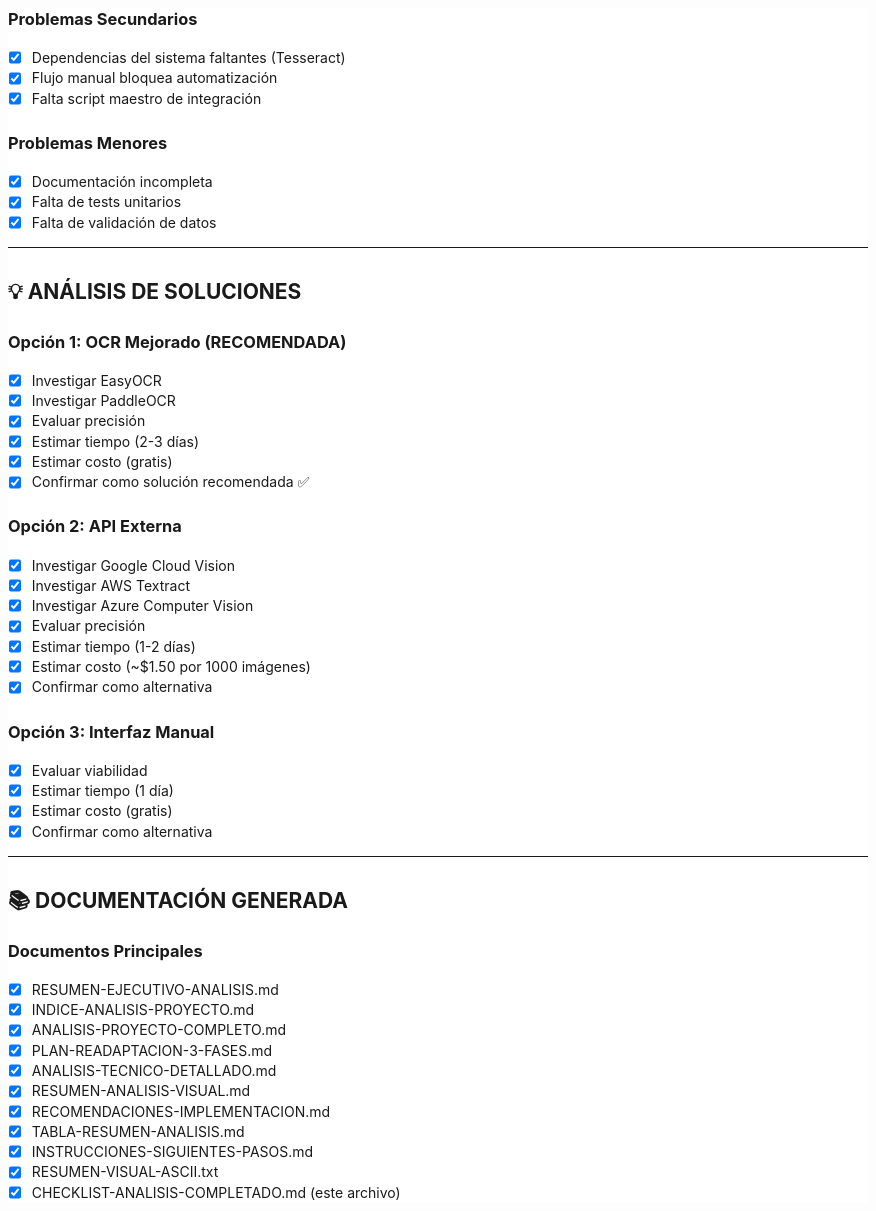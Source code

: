 ### Problemas Secundarios
- [x] Dependencias del sistema faltantes (Tesseract)
- [x] Flujo manual bloquea automatización
- [x] Falta script maestro de integración

### Problemas Menores
- [x] Documentación incompleta
- [x] Falta de tests unitarios
- [x] Falta de validación de datos

---

## 💡 ANÁLISIS DE SOLUCIONES

### Opción 1: OCR Mejorado (RECOMENDADA)
- [x] Investigar EasyOCR
- [x] Investigar PaddleOCR
- [x] Evaluar precisión
- [x] Estimar tiempo (2-3 días)
- [x] Estimar costo (gratis)
- [x] Confirmar como solución recomendada ✅

### Opción 2: API Externa
- [x] Investigar Google Cloud Vision
- [x] Investigar AWS Textract
- [x] Investigar Azure Computer Vision
- [x] Evaluar precisión
- [x] Estimar tiempo (1-2 días)
- [x] Estimar costo (~$1.50 por 1000 imágenes)
- [x] Confirmar como alternativa

### Opción 3: Interfaz Manual
- [x] Evaluar viabilidad
- [x] Estimar tiempo (1 día)
- [x] Estimar costo (gratis)
- [x] Confirmar como alternativa

---

## 📚 DOCUMENTACIÓN GENERADA

### Documentos Principales
- [x] RESUMEN-EJECUTIVO-ANALISIS.md
- [x] INDICE-ANALISIS-PROYECTO.md
- [x] ANALISIS-PROYECTO-COMPLETO.md
- [x] PLAN-READAPTACION-3-FASES.md
- [x] ANALISIS-TECNICO-DETALLADO.md
- [x] RESUMEN-ANALISIS-VISUAL.md
- [x] RECOMENDACIONES-IMPLEMENTACION.md
- [x] TABLA-RESUMEN-ANALISIS.md
- [x] INSTRUCCIONES-SIGUIENTES-PASOS.md
- [x] RESUMEN-VISUAL-ASCII.txt
- [x] CHECKLIST-ANALISIS-COMPLETADO.md (este archivo)
